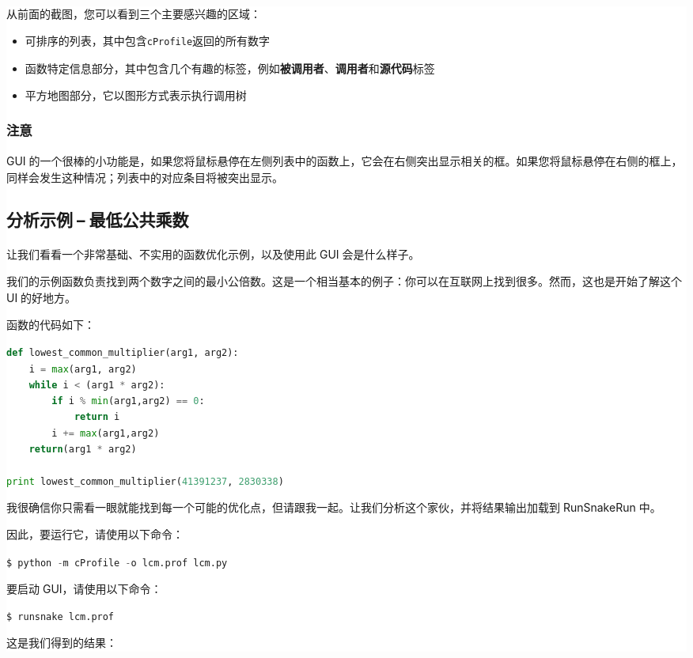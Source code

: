 从前面的截图，您可以看到三个主要感兴趣的区域：

+   可排序的列表，其中包含`cProfile`返回的所有数字

+   函数特定信息部分，其中包含几个有趣的标签，例如**被调用者**、**调用者**和**源代码**标签

+   平方地图部分，它以图形方式表示执行调用树

### 注意

GUI 的一个很棒的小功能是，如果您将鼠标悬停在左侧列表中的函数上，它会在右侧突出显示相关的框。如果您将鼠标悬停在右侧的框上，同样会发生这种情况；列表中的对应条目将被突出显示。

## 分析示例 – 最低公共乘数

让我们看看一个非常基础、不实用的函数优化示例，以及使用此 GUI 会是什么样子。

我们的示例函数负责找到两个数字之间的最小公倍数。这是一个相当基本的例子：你可以在互联网上找到很多。然而，这也是开始了解这个 UI 的好地方。

函数的代码如下：

```py
def lowest_common_multiplier(arg1, arg2):
    i = max(arg1, arg2)
    while i < (arg1 * arg2):
        if i % min(arg1,arg2) == 0:
            return i
        i += max(arg1,arg2)
    return(arg1 * arg2)

print lowest_common_multiplier(41391237, 2830338)
```

我很确信你只需看一眼就能找到每一个可能的优化点，但请跟我一起。让我们分析这个家伙，并将结果输出加载到 RunSnakeRun 中。

因此，要运行它，请使用以下命令：

```py
$ python -m cProfile -o lcm.prof lcm.py

```

要启动 GUI，请使用以下命令：

```py
$ runsnake lcm.prof

```

这是我们得到的结果：
